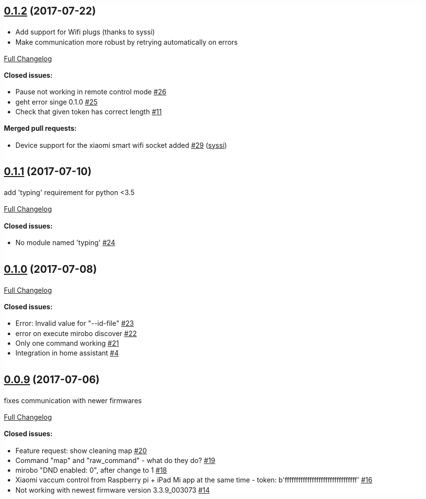 ## [0.1.2](https://github.com/rytilahti/python-miio/tree/0.1.2) (2017-07-22)

* Add support for Wifi plugs (thanks to syssi)
* Make communication more robust by retrying automatically on errors

[Full Changelog](https://github.com/rytilahti/python-miio/compare/0.1.1...0.1.2)

**Closed issues:**

- Pause not working in remote control mode [\#26](https://github.com/rytilahti/python-miio/issues/26)
- geht error singe 0.1.0 [\#25](https://github.com/rytilahti/python-miio/issues/25)
- Check that given token has correct length [\#11](https://github.com/rytilahti/python-miio/issues/11)

**Merged pull requests:**

- Device support for the xiaomi smart wifi socket added [\#29](https://github.com/rytilahti/python-miio/pull/29) ([syssi](https://github.com/syssi))

## [0.1.1](https://github.com/rytilahti/python-miio/tree/0.1.1) (2017-07-10)

add 'typing' requirement for python <3.5

[Full Changelog](https://github.com/rytilahti/python-miio/compare/0.1.0...0.1.1)

**Closed issues:**

- No module named 'typing' [\#24](https://github.com/rytilahti/python-miio/issues/24)

## [0.1.0](https://github.com/rytilahti/python-miio/tree/0.1.0) (2017-07-08)

[Full Changelog](https://github.com/rytilahti/python-miio/compare/0.0.9...0.1.0)

**Closed issues:**

- Error: Invalid value for "--id-file" [\#23](https://github.com/rytilahti/python-miio/issues/23)
- error on execute mirobo discover [\#22](https://github.com/rytilahti/python-miio/issues/22)
- Only one command working  [\#21](https://github.com/rytilahti/python-miio/issues/21)
- Integration in home assistant [\#4](https://github.com/rytilahti/python-miio/issues/4)

## [0.0.9](https://github.com/rytilahti/python-miio/tree/0.0.9) (2017-07-06)

fixes communication with newer firmwares

[Full Changelog](https://github.com/rytilahti/python-miio/compare/0.0.8...0.0.9)

**Closed issues:**

- Feature request: show cleaning map [\#20](https://github.com/rytilahti/python-miio/issues/20)
- Command "map" and "raw\_command" - what do they do? [\#19](https://github.com/rytilahti/python-miio/issues/19)
- mirobo "DND enabled: 0", after change to 1 [\#18](https://github.com/rytilahti/python-miio/issues/18)
- Xiaomi vaccum control from Raspberry pi + iPad Mi app at the same time - token: b'ffffffffffffffffffffffffffffffff' [\#16](https://github.com/rytilahti/python-miio/issues/16)
- Not working with newest firmware version 3.3.9\_003073 [\#14](https://github.com/rytilahti/python-miio/issues/14)
